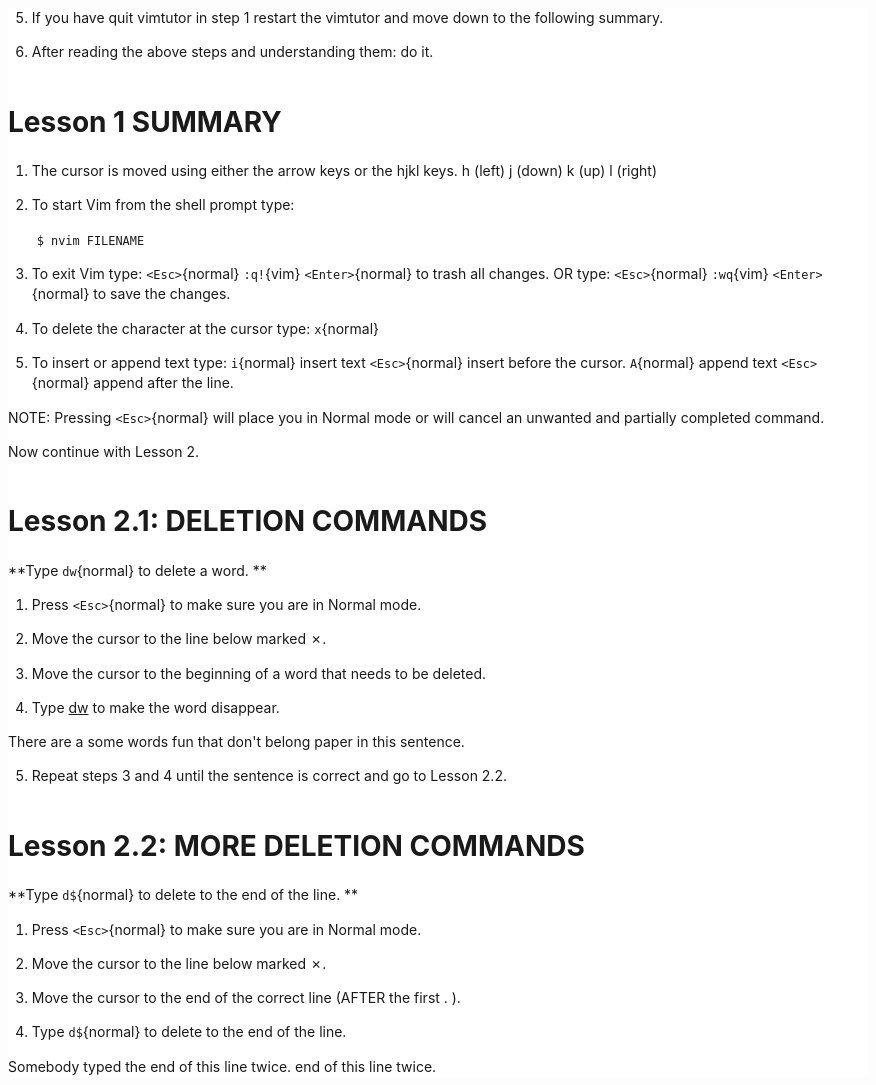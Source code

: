  5. If you have quit vimtutor in step 1 restart the vimtutor and move down
    to the following summary.

 6. After reading the above steps and understanding them: do it.

# Lesson 1 SUMMARY

 1. The cursor is moved using either the arrow keys or the hjkl keys.
     h (left)   j (down)       k (up)       l (right)

 2. To start Vim from the shell prompt type:
~~~ sh
    $ nvim FILENAME
~~~
 3. To exit Vim type: `<Esc>`{normal} `:q!`{vim} `<Enter>`{normal} to trash all changes.
             OR type: `<Esc>`{normal} `:wq`{vim} `<Enter>`{normal} to save the changes.

 4. To delete the character at the cursor type: `x`{normal}

 5. To insert or append text type:
    `i`{normal} insert text `<Esc>`{normal}     insert before the cursor.
    `A`{normal} append text `<Esc>`{normal}     append after the line.

NOTE: Pressing `<Esc>`{normal} will place you in Normal mode or will cancel
      an unwanted and partially completed command.

Now continue with Lesson 2.

# Lesson 2.1: DELETION COMMANDS

**Type `dw`{normal} to delete a word. **

 1. Press `<Esc>`{normal} to make sure you are in Normal mode.

 2. Move the cursor to the line below marked ✗.

 3. Move the cursor to the beginning of a word that needs to be deleted.

 4. Type [d](d)[w](w) to make the word disappear.

There are a some words fun that don't belong paper in this sentence.

 5. Repeat steps 3 and 4 until the sentence is correct and go to Lesson 2.2.

# Lesson 2.2: MORE DELETION COMMANDS

**Type `d$`{normal} to delete to the end of the line. **

 1. Press `<Esc>`{normal} to make sure you are in Normal mode.

 2. Move the cursor to the line below marked ✗.

 3. Move the cursor to the end of the correct line (AFTER the first . ).

 4. Type `d$`{normal} to delete to the end of the line.

Somebody typed the end of this line twice. end of this line twice.
